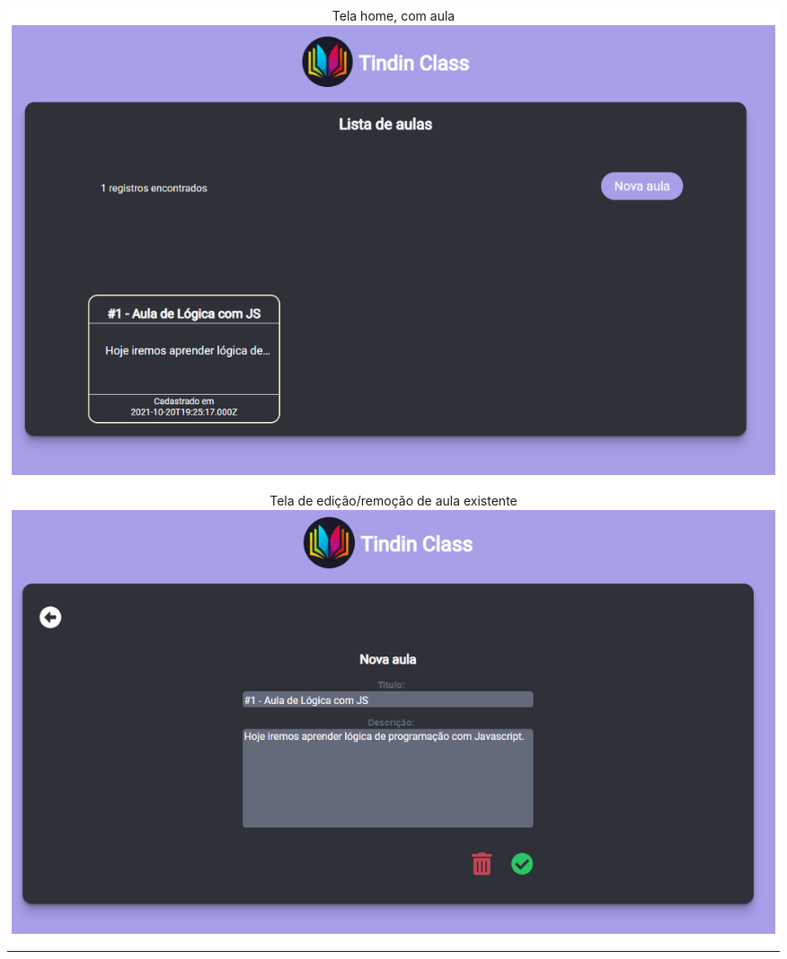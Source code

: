 <p align="center">
  Tela home, com aula
  <br>
  <img src="./src/assets/screenshots/home-screenshot.png" width="850px">
</p>


<p align="center">
  Tela de edição/remoção de aula existente
  <br>
  <img src="./src/assets/screenshots/edit-screenshot.png" width="850px">
</p>

---